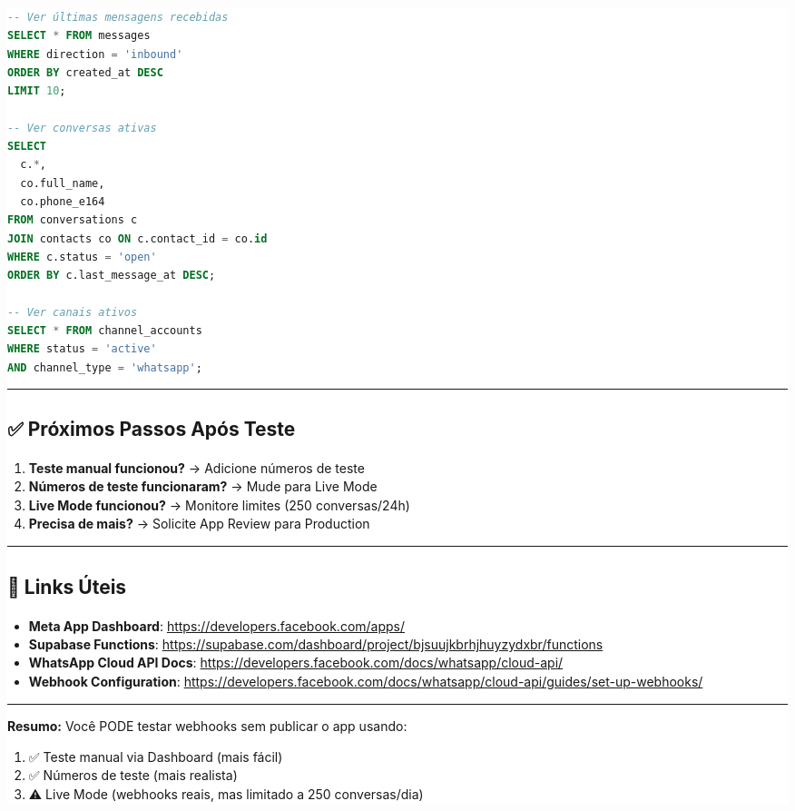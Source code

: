 ```sql
-- Ver últimas mensagens recebidas
SELECT * FROM messages
WHERE direction = 'inbound'
ORDER BY created_at DESC
LIMIT 10;

-- Ver conversas ativas
SELECT
  c.*,
  co.full_name,
  co.phone_e164
FROM conversations c
JOIN contacts co ON c.contact_id = co.id
WHERE c.status = 'open'
ORDER BY c.last_message_at DESC;

-- Ver canais ativos
SELECT * FROM channel_accounts
WHERE status = 'active'
AND channel_type = 'whatsapp';
```

---

## ✅ Próximos Passos Após Teste

1. **Teste manual funcionou?** → Adicione números de teste
2. **Números de teste funcionaram?** → Mude para Live Mode
3. **Live Mode funcionou?** → Monitore limites (250 conversas/24h)
4. **Precisa de mais?** → Solicite App Review para Production

---

## 🔗 Links Úteis

- **Meta App Dashboard**: https://developers.facebook.com/apps/
- **Supabase Functions**: https://supabase.com/dashboard/project/bjsuujkbrhjhuyzydxbr/functions
- **WhatsApp Cloud API Docs**: https://developers.facebook.com/docs/whatsapp/cloud-api/
- **Webhook Configuration**: https://developers.facebook.com/docs/whatsapp/cloud-api/guides/set-up-webhooks/

---

**Resumo:** Você PODE testar webhooks sem publicar o app usando:
1. ✅ Teste manual via Dashboard (mais fácil)
2. ✅ Números de teste (mais realista)
3. ⚠️ Live Mode (webhooks reais, mas limitado a 250 conversas/dia)
